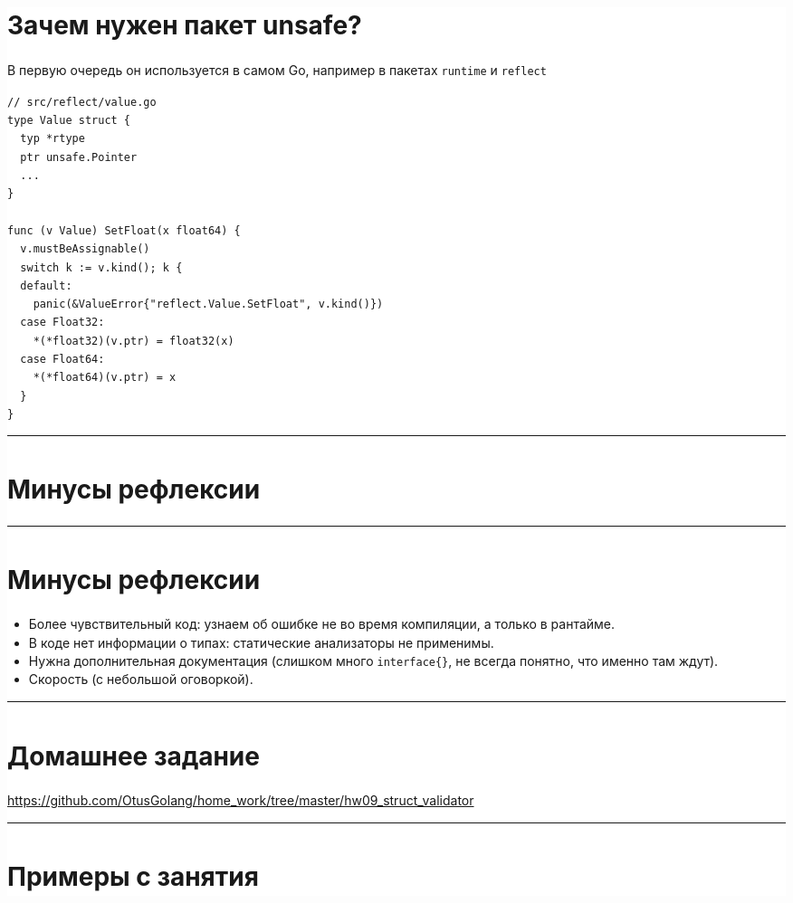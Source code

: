 
# Зачем нужен пакет unsafe?

В первую очередь он используется в самом Go, например в пакетах `runtime` и `reflect`

```
// src/reflect/value.go
type Value struct {
  typ *rtype
  ptr unsafe.Pointer
  ...
}

func (v Value) SetFloat(x float64) {
  v.mustBeAssignable()
  switch k := v.kind(); k {
  default:
    panic(&ValueError{"reflect.Value.SetFloat", v.kind()})
  case Float32:
    *(*float32)(v.ptr) = float32(x)
  case Float64:
    *(*float64)(v.ptr) = x
  }
}
```

---

# Минусы рефлексии

---

# Минусы рефлексии

- Более чувствительный код: узнаем об ошибке не во время компиляции, а только в рантайме.
- В коде нет информации о типах: статические анализаторы не применимы.
- Нужна дополнительная документация (слишком много `interface{}`, не всегда понятно, что именно там ждут).
- Скорость (с небольшой оговоркой).

---

# Домашнее задание

https://github.com/OtusGolang/home_work/tree/master/hw09_struct_validator

---

# Примеры с занятия
